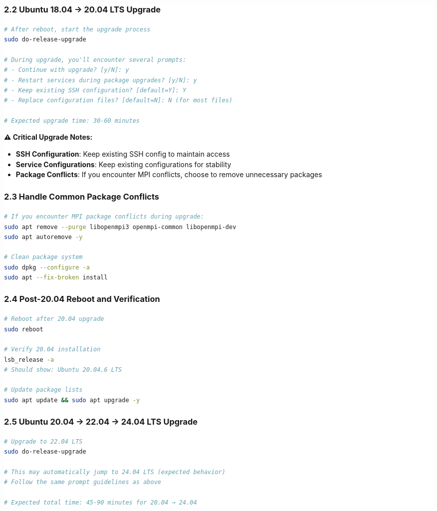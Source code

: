 ### **2.2 Ubuntu 18.04 → 20.04 LTS Upgrade**
```bash
# After reboot, start the upgrade process
sudo do-release-upgrade

# During upgrade, you'll encounter several prompts:
# - Continue with upgrade? [y/N]: y
# - Restart services during package upgrades? [y/N]: y
# - Keep existing SSH configuration? [default=Y]: Y
# - Replace configuration files? [default=N]: N (for most files)

# Expected upgrade time: 30-60 minutes
```

**⚠️ Critical Upgrade Notes:**
- **SSH Configuration**: Keep existing SSH config to maintain access
- **Service Configurations**: Keep existing configurations for stability
- **Package Conflicts**: If you encounter MPI conflicts, choose to remove unnecessary packages

### **2.3 Handle Common Package Conflicts**
```bash
# If you encounter MPI package conflicts during upgrade:
sudo apt remove --purge libopenmpi3 openmpi-common libopenmpi-dev
sudo apt autoremove -y

# Clean package system
sudo dpkg --configure -a
sudo apt --fix-broken install
```

### **2.4 Post-20.04 Reboot and Verification**
```bash
# Reboot after 20.04 upgrade
sudo reboot

# Verify 20.04 installation
lsb_release -a
# Should show: Ubuntu 20.04.6 LTS

# Update package lists
sudo apt update && sudo apt upgrade -y
```

### **2.5 Ubuntu 20.04 → 22.04 → 24.04 LTS Upgrade**
```bash
# Upgrade to 22.04 LTS
sudo do-release-upgrade

# This may automatically jump to 24.04 LTS (expected behavior)
# Follow the same prompt guidelines as above

# Expected total time: 45-90 minutes for 20.04 → 24.04
```
